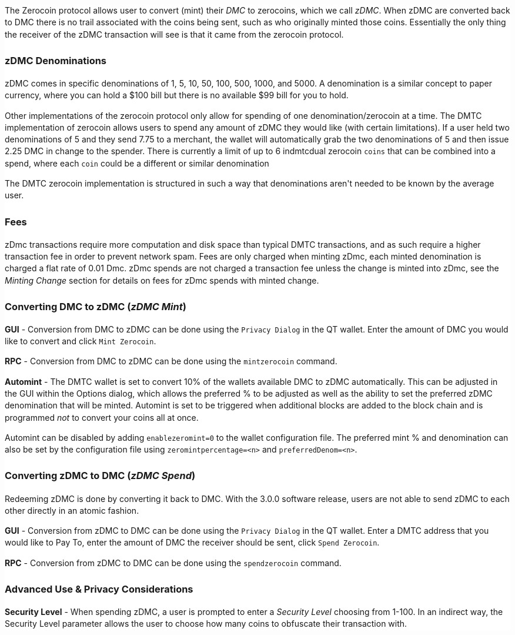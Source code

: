 The Zerocoin protocol allows user to convert (mint) their *DMC* to zerocoins, which we call *zDMC*. When zDMC are converted back to DMC there is no trail associated with the coins being sent, such as who originally minted those coins. Essentially the only thing the receiver of the zDMC transaction will see is that it came from the zerocoin protocol.

### zDMC Denominations
zDMC comes in specific denominations of 1, 5, 10, 50, 100, 500, 1000, and 5000. A denomination is a similar concept to paper currency, where you can hold a $100 bill but there is no available $99 bill for you to hold.

Other implementations of the zerocoin protocol only allow for spending of one denomination/zerocoin at a time. The DMTC implementation of zerocoin allows users to spend any amount of zDMC they would like (with certain limitations). If a user held two denominations of 5 and they send 7.75 to a merchant, the wallet will automatically grab the two denominations of 5 and then issue 2.25 DMC in change to the spender. There is currently a limit of up to 6 indmtcdual zerocoin `coins` that can be combined into a spend, where each `coin` could be a different or similar denomination

The DMTC zerocoin implementation is structured in such a way that denominations aren't needed to be known by the average user.

### Fees
zDmc transactions require more computation and disk space than typical DMTC transactions, and as such require a higher transaction fee in order to prevent network spam. Fees are only charged when minting zDmc, each minted denomination is charged a flat rate of 0.01 Dmc. zDmc spends are not charged a transaction fee unless the change is minted into zDmc, see the *Minting Change* section for details on fees for zDmc spends with minted change.

### Converting DMC to zDMC (*zDMC Mint*)
**GUI** - Conversion from DMC to zDMC can be done using the `Privacy Dialog` in the QT wallet. Enter the amount of DMC you would like to convert and click `Mint Zerocoin`.

**RPC** - Conversion from DMC to zDMC can be done using the `mintzerocoin` command.

**Automint** - The DMTC wallet is set to convert 10% of the wallets available DMC to zDMC automatically. This can be adjusted in the GUI within the Options dialog, which allows the preferred % to be adjusted as well as the ability to set the preferred zDMC denomination that will be minted. Automint is set to be triggered when additional blocks are added to the block chain and is programmed *not* to convert your coins all at once.

Automint can be disabled by adding `enablezeromint=0` to the wallet configuration file. The preferred mint % and denomination can also be set by the configuration file using `zeromintpercentage=<n>` and `preferredDenom=<n>`.

### Converting zDMC to DMC (*zDMC Spend*)
Redeeming zDMC is done by converting it back to DMC. With the 3.0.0 software release, users are not able to send zDMC to each other directly in an atomic fashion.

**GUI** - Conversion from zDMC to DMC can be done using the `Privacy Dialog` in the QT wallet. Enter a DMTC address that you would like to Pay To, enter the amount of DMC the receiver should be sent, click `Spend Zerocoin`.

**RPC** - Conversion from zDMC to DMC can be done using the `spendzerocoin` command.

### Advanced Use & Privacy Considerations
**Security Level** - When spending zDMC, a user is prompted to enter a *Security Level* choosing from 1-100. In an indirect way, the Security Level parameter allows the user to choose how many coins to obfuscate their transaction with.
